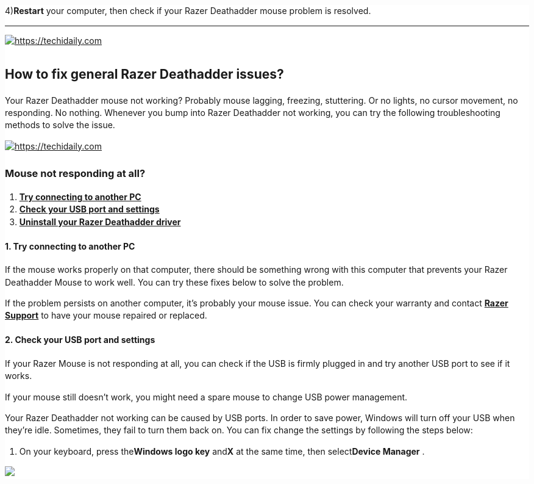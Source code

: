 4)**Restart** your computer, then check if your Razer Deathadder mouse problem is resolved.

---


<a href="https://aligracehair.sjv.io/c/5597632/1902304/19272" target="_top" id="1902304">
  <img src="//a.impactradius-go.com/display-ad/19272-1902304" border="0" alt="https://techidaily.com" width="300" height="90"/>
</a>
<img height="0" width="0" src="https://aligracehair.sjv.io/i/5597632/1902304/19272" style="position:absolute;visibility:hidden;" border="0" />


## How to fix general Razer Deathadder issues?

 Your Razer Deathadder mouse not working? Probably mouse lagging, freezing, stuttering. Or no lights, no cursor movement, no responding. No nothing. Whenever you bump into Razer Deathadder not working, you can try the following troubleshooting methods to solve the issue.


<a href="https://laganoo.pxf.io/c/5597632/1528689/16446" target="_top" id="1528689">
  <img src="//a.impactradius-go.com/display-ad/16446-1528689" border="0" alt="https://techidaily.com" width="300" height="90"/>
</a>
<img height="0" width="0" src="https://laganoo.pxf.io/i/5597632/1528689/16446" style="position:absolute;visibility:hidden;" border="0" />


### Mouse not responding at all?

1. **[Try connecting to another PC](https://malaysia-healthcare-travel-council.pxf.io/752oeg)**
2. **[Check your USB port and settings](https://zebaoaffiliateprogram.pxf.io/xkwqe1)**
3. **[Uninstall your Razer Deathadder driver](https://modlily.sjv.io/aw92wr)**

#### 1\. Try connecting to another PC

 If the mouse works properly on that computer, there should be something wrong with this computer that prevents your Razer Deathadder Mouse to work well. You can try these fixes below to solve the problem.

 If the problem persists on another computer, it’s probably your mouse issue. You can check your warranty and contact **[Razer Support](https://support.razer.com/contact-support)**  to have your mouse repaired or replaced.

#### 2\. Check your USB port and settings

 If your Razer Mouse is not responding at all, you can check if the USB is firmly plugged in and try another USB port to see if it works.

 If your mouse still doesn’t work, you might need a spare mouse to change USB power management.

 Your Razer Deathadder not working can be caused by USB ports. In order to save power, Windows will turn off your USB when they’re idle. Sometimes, they fail to turn them back on. You can fix change the settings by following the steps below:

 1) On your keyboard, press the**Windows logo key** and**X** at the same time, then select**Device Manager** .

![](https://images.drivereasy.com/wp-content/uploads/2019/09/image-456.png)
